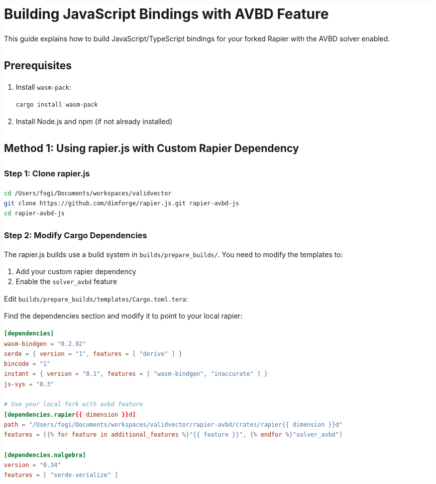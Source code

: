 # Building JavaScript Bindings with AVBD Feature

This guide explains how to build JavaScript/TypeScript bindings for your forked Rapier with the AVBD solver enabled.

## Prerequisites

1. Install `wasm-pack`:
   ```bash
   cargo install wasm-pack
   ```

2. Install Node.js and npm (if not already installed)

## Method 1: Using rapier.js with Custom Rapier Dependency

### Step 1: Clone rapier.js

```bash
cd /Users/fogi/Documents/workspaces/validvector
git clone https://github.com/dimforge/rapier.js.git rapier-avbd-js
cd rapier-avbd-js
```

### Step 2: Modify Cargo Dependencies

The rapier.js builds use a build system in `builds/prepare_builds/`. You need to modify the templates to:

1. Add your custom rapier dependency
2. Enable the `solver_avbd` feature

Edit `builds/prepare_builds/templates/Cargo.toml.tera`:

Find the dependencies section and modify it to point to your local rapier:

```toml
[dependencies]
wasm-bindgen = "0.2.92"
serde = { version = "1", features = [ "derive" ] }
bincode = "1"
instant = { version = "0.1", features = [ "wasm-bindgen", "inaccurate" ] }
js-sys = "0.3"

# Use your local fork with avbd feature
[dependencies.rapier{{ dimension }}d]
path = "/Users/fogi/Documents/workspaces/validvector/rapier-avbd/crates/rapier{{ dimension }}d"
features = [{% for feature in additional_features %}"{{ feature }}", {% endfor %}"solver_avbd"]

[dependencies.nalgebra]
version = "0.34"
features = [ "serde-serialize" ]
```
